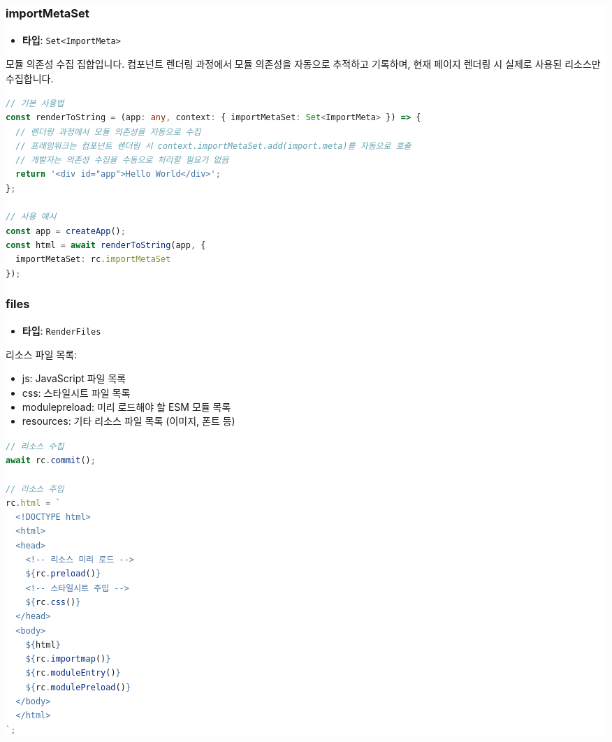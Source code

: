 ### importMetaSet

- **타입**: `Set<ImportMeta>`

모듈 의존성 수집 집합입니다. 컴포넌트 렌더링 과정에서 모듈 의존성을 자동으로 추적하고 기록하며, 현재 페이지 렌더링 시 실제로 사용된 리소스만 수집합니다.

```ts
// 기본 사용법
const renderToString = (app: any, context: { importMetaSet: Set<ImportMeta> }) => {
  // 렌더링 과정에서 모듈 의존성을 자동으로 수집
  // 프레임워크는 컴포넌트 렌더링 시 context.importMetaSet.add(import.meta)를 자동으로 호출
  // 개발자는 의존성 수집을 수동으로 처리할 필요가 없음
  return '<div id="app">Hello World</div>';
};

// 사용 예시
const app = createApp();
const html = await renderToString(app, {
  importMetaSet: rc.importMetaSet
});
```

### files

- **타입**: `RenderFiles`

리소스 파일 목록:
- js: JavaScript 파일 목록
- css: 스타일시트 파일 목록
- modulepreload: 미리 로드해야 할 ESM 모듈 목록
- resources: 기타 리소스 파일 목록 (이미지, 폰트 등)

```ts
// 리소스 수집
await rc.commit();

// 리소스 주입
rc.html = `
  <!DOCTYPE html>
  <html>
  <head>
    <!-- 리소스 미리 로드 -->
    ${rc.preload()}
    <!-- 스타일시트 주입 -->
    ${rc.css()}
  </head>
  <body>
    ${html}
    ${rc.importmap()}
    ${rc.moduleEntry()}
    ${rc.modulePreload()}
  </body>
  </html>
`;
```
